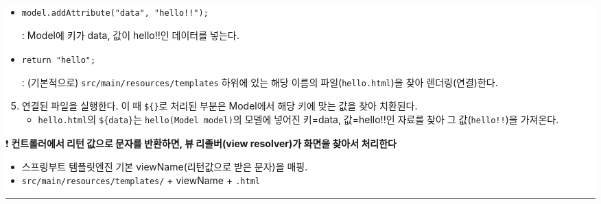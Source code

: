    - `model.addAttribute("data", "hello!!");`

     : Model에 키가 data, 값이 hello!!인 데이터를 넣는다. 

   - `return "hello";`

     : (기본적으로) `src/main/resources/templates` 하위에 있는 해당 이름의 파일(`hello.html`)을 찾아 렌더링(연결)한다.

5. 연결된 파일을 실행한다. 이 때 `${}`로 처리된 부분은 Model에서 해당 키에 맞는 값을 찾아 치환된다.
   - `hello.html`의 `${data}`는 `hello(Model model)`의 모델에 넣어진 키=data, 값=hello!!인 자료를 찾아 그 값(`hello!!`)을 가져온다.



❗ **컨트롤러에서 리턴 값으로 문자를 반환하면, 뷰 리졸버(view resolver)가 화면을 찾아서 처리한다**

- 스프링부트 템플릿엔진 기본 viewName(리턴값으로 받은 문자)을 매핑.
- `src/main/resources/templates/` + viewName + `.html`







---





